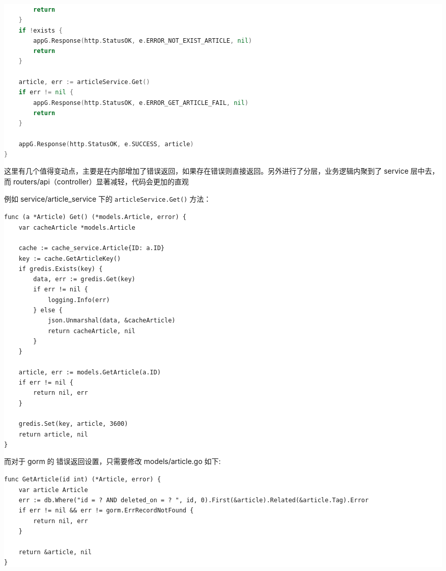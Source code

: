 ```go
		return
	}
	if !exists {
		appG.Response(http.StatusOK, e.ERROR_NOT_EXIST_ARTICLE, nil)
		return
	}

	article, err := articleService.Get()
	if err != nil {
		appG.Response(http.StatusOK, e.ERROR_GET_ARTICLE_FAIL, nil)
		return
	}

	appG.Response(http.StatusOK, e.SUCCESS, article)
}
```

这里有几个值得变动点，主要是在内部增加了错误返回，如果存在错误则直接返回。另外进行了分层，业务逻辑内聚到了 service 层中去，而 routers/api（controller）显著减轻，代码会更加的直观

例如 service/article_service 下的 `articleService.Get()` 方法：

```
func (a *Article) Get() (*models.Article, error) {
	var cacheArticle *models.Article

	cache := cache_service.Article{ID: a.ID}
	key := cache.GetArticleKey()
	if gredis.Exists(key) {
		data, err := gredis.Get(key)
		if err != nil {
			logging.Info(err)
		} else {
			json.Unmarshal(data, &cacheArticle)
			return cacheArticle, nil
		}
	}

	article, err := models.GetArticle(a.ID)
	if err != nil {
		return nil, err
	}

	gredis.Set(key, article, 3600)
	return article, nil
}
```

而对于 gorm 的 错误返回设置，只需要修改 models/article.go 如下:

```
func GetArticle(id int) (*Article, error) {
	var article Article
	err := db.Where("id = ? AND deleted_on = ? ", id, 0).First(&article).Related(&article.Tag).Error
	if err != nil && err != gorm.ErrRecordNotFound {
		return nil, err
	}

	return &article, nil
}
```
